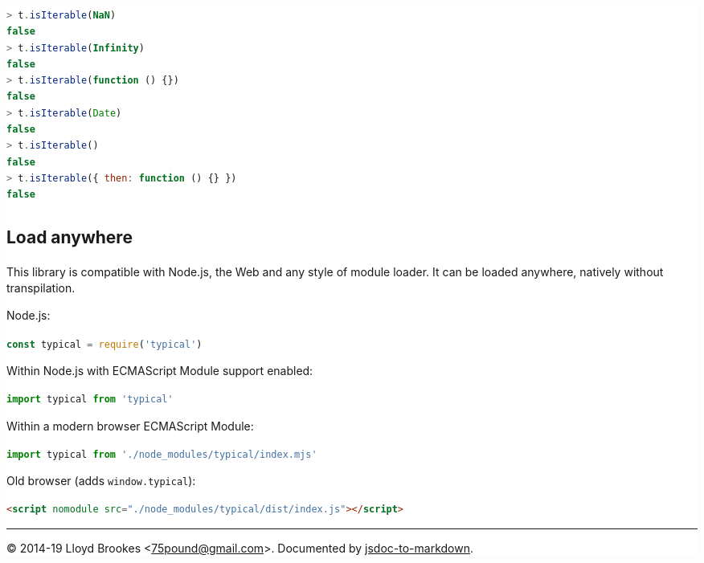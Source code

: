 ```js
> t.isIterable(NaN)
false
> t.isIterable(Infinity)
false
> t.isIterable(function () {})
false
> t.isIterable(Date)
false
> t.isIterable()
false
> t.isIterable({ then: function () {} })
false
```

## Load anywhere

This library is compatible with Node.js, the Web and any style of module loader. It can be loaded anywhere, natively without transpilation.

Node.js:

```js
const typical = require('typical')
```

Within Node.js with ECMAScript Module support enabled:

```js
import typical from 'typical'
```

Within a modern browser ECMAScript Module:

```js
import typical from './node_modules/typical/index.mjs'
```

Old browser (adds `window.typical`):

```html
<script nomodule src="./node_modules/typical/dist/index.js"></script>
```

* * *

&copy; 2014-19 Lloyd Brookes \<75pound@gmail.com\>. Documented by [jsdoc-to-markdown](https://github.com/jsdoc2md/jsdoc-to-markdown).
